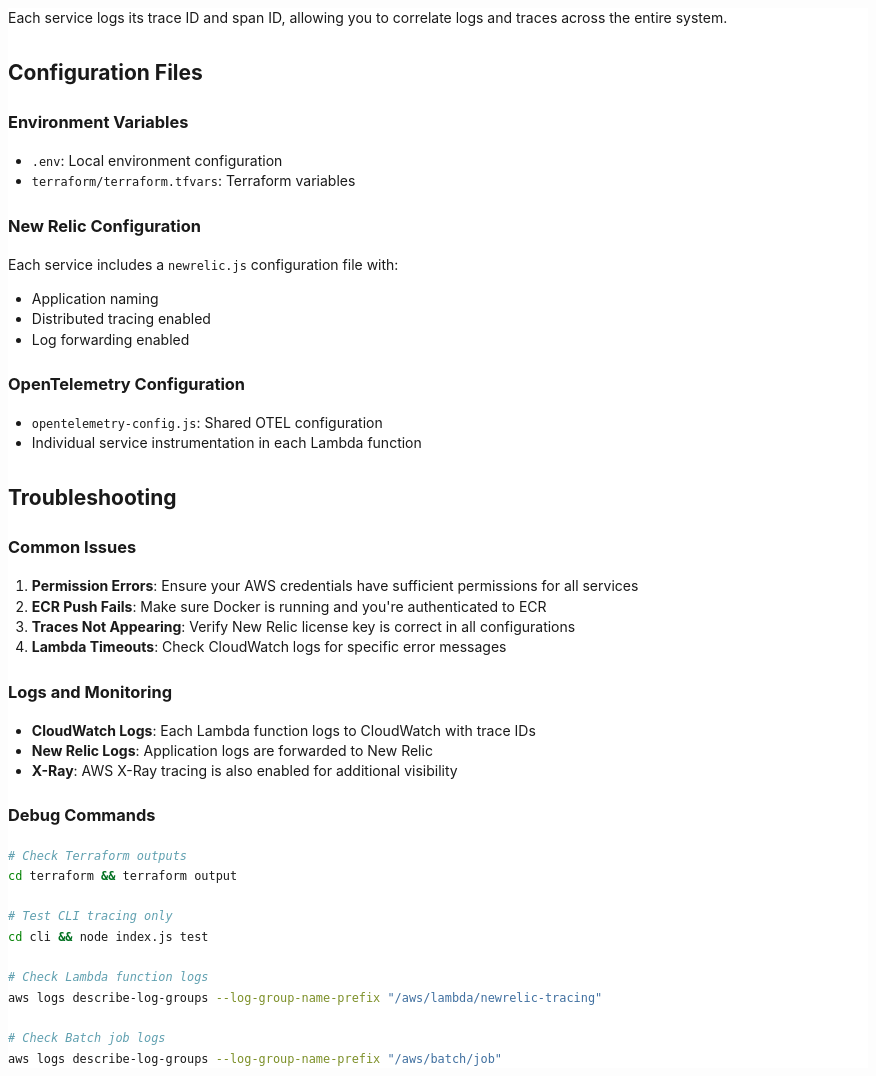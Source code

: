Each service logs its trace ID and span ID, allowing you to correlate logs and traces across the entire system.

## Configuration Files

### Environment Variables

- `.env`: Local environment configuration
- `terraform/terraform.tfvars`: Terraform variables

### New Relic Configuration

Each service includes a `newrelic.js` configuration file with:
- Application naming
- Distributed tracing enabled
- Log forwarding enabled

### OpenTelemetry Configuration

- `opentelemetry-config.js`: Shared OTEL configuration
- Individual service instrumentation in each Lambda function

## Troubleshooting

### Common Issues

1. **Permission Errors**: Ensure your AWS credentials have sufficient permissions for all services
2. **ECR Push Fails**: Make sure Docker is running and you're authenticated to ECR
3. **Traces Not Appearing**: Verify New Relic license key is correct in all configurations
4. **Lambda Timeouts**: Check CloudWatch logs for specific error messages

### Logs and Monitoring

- **CloudWatch Logs**: Each Lambda function logs to CloudWatch with trace IDs
- **New Relic Logs**: Application logs are forwarded to New Relic
- **X-Ray**: AWS X-Ray tracing is also enabled for additional visibility

### Debug Commands

```bash
# Check Terraform outputs
cd terraform && terraform output

# Test CLI tracing only
cd cli && node index.js test

# Check Lambda function logs
aws logs describe-log-groups --log-group-name-prefix "/aws/lambda/newrelic-tracing"

# Check Batch job logs
aws logs describe-log-groups --log-group-name-prefix "/aws/batch/job"
```
